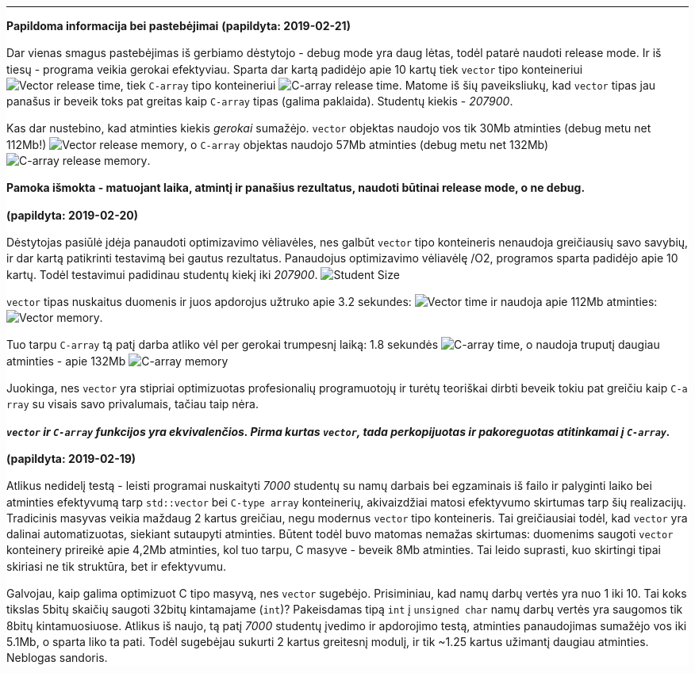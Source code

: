 ____________________________________________________________________________
 **Papildoma informacija bei pastebėjimai** **(papildyta: 2019-02-21)**
 
 Dar vienas smagus pastebėjimas iš gerbiamo dėstytojo - debug mode yra daug lėtas, todėl patarė naudoti release mode. Ir iš tiesų - programa veikia gerokai efektyviau. Sparta dar kartą padidėjo apie 10 kartų tiek `vector` tipo konteineriui ![Vector release time](https://i.gyazo.com/c17e313d4a28426427f77c1e084360b9.png), tiek `C-array` tipo konteineriui ![C-array release time](https://i.gyazo.com/95d778e22c036e5d5c45f1c4962a6048.png). Matome iš šių paveiksliukų, kad `vector` tipas jau panašus ir beveik toks pat greitas kaip `C-array` tipas (galima paklaida). Studentų kiekis - *207900*.
 
 Kas dar nustebino, kad atminties kiekis *gerokai* sumažėjo. `vector` objektas naudojo vos tik 30Mb atminties (debug metu net 112Mb!) ![Vector release memory](https://i.gyazo.com/7356a1a6fc9a23449a88cd0f502b7af3.png), o `C-array` objektas naudojo 57Mb atminties (debug metu net 132Mb) ![C-array release memory](https://i.gyazo.com/b1961be4ede59221889a25e63d9cea36.png).
 
 **Pamoka išmokta - matuojant laika, atmintį ir panašius rezultatus, naudoti būtinai release mode, o ne debug.**
 
 **(papildyta: 2019-02-20)**
 
 Dėstytojas pasiūlė įdėja panaudoti optimizavimo vėliavėles, nes galbūt `vector` tipo konteineris nenaudoja greičiausių savo savybių, ir dar kartą patikrinti testavimą bei gautus rezultatus. Panaudojus optimizavimo vėliavėlę /O2, programos sparta padidėjo apie 10 kartų. Todėl testavimui padidinau studentų kiekį iki *207900*.
 ![Student Size](https://i.gyazo.com/9dbca8fbbccc7e23d3e3e40f8b64780b.png)
 
 `vector` tipas nuskaitus duomenis ir juos apdorojus užtruko apie 3.2 sekundes: ![Vector time](https://i.gyazo.com/05beef13be91f055efbc53496558045f.png) ir naudoja apie 112Mb atminties: ![Vector memory](https://i.gyazo.com/3f19eb53daf3d53ea447c5ffa41f3e3d.png).
 
 Tuo tarpu `C-array` tą patį darba atliko vėl per gerokai trumpesnį laiką: 1.8 sekundės ![C-array time](https://i.gyazo.com/1c308a476953f6dfadf6bef917dd6dca.png), o naudoja truputį daugiau atminties - apie 132Mb ![C-array memory](https://i.gyazo.com/c3fff74d5d208039504743c9caa8a6b1.png)
 
 Juokinga, nes `vector` yra stipriai optimizuotas profesionalių programuotojų ir turėtų teoriškai dirbti beveik tokiu pat greičiu kaip `C-array` su visais savo privalumais, tačiau taip nėra.
 
 ***`vector` ir `C-array` funkcijos yra ekvivalenčios. Pirma kurtas `vector`, tada perkopijuotas ir pakoreguotas atitinkamai į `C-array`.***
  
 **(papildyta: 2019-02-19)**
 
 Atlikus nedidelį testą - leisti programai nuskaityti *7000* studentų su namų darbais bei egzaminais iš failo ir palyginti laiko bei atminties efektyvumą tarp `std::vector` bei `C-type array` konteinerių, akivaizdžiai matosi efektyvumo skirtumas tarp šių realizacijų. Tradicinis masyvas veikia maždaug 2 kartus greičiau, negu modernus `vector` tipo konteineris. Tai greičiausiai todėl, kad `vector` yra dalinai automatizuotas, siekiant sutaupyti atminties. Būtent todėl buvo matomas nemažas skirtumas: duomenims saugoti `vector` konteinery prireikė apie 4,2Mb atminties, kol tuo tarpu, C masyve - beveik 8Mb atminties. Tai leido suprasti, kuo skirtingi tipai skiriasi ne tik struktūra, bet ir efektyvumu.
 
 Galvojau, kaip galima optimizuot C tipo masyvą, nes `vector` sugebėjo. Prisiminiau, kad namų darbų vertės yra nuo 1 iki 10. Tai koks tikslas 5bitų skaičių saugoti 32bitų kintamajame (`int`)? Pakeisdamas tipą `int` į `unsigned char` namų darbų vertės yra saugomos tik 8bitų kintamuosiuose. Atlikus iš naujo, tą patį *7000* studentų įvedimo ir apdorojimo testą, atminties panaudojimas sumažėjo vos iki 5.1Mb, o sparta liko ta pati. Todėl sugebėjau sukurti 2 kartus greitesnį modulį, ir tik ~1.25 kartus užimantį daugiau atminties. Neblogas sandoris.
 